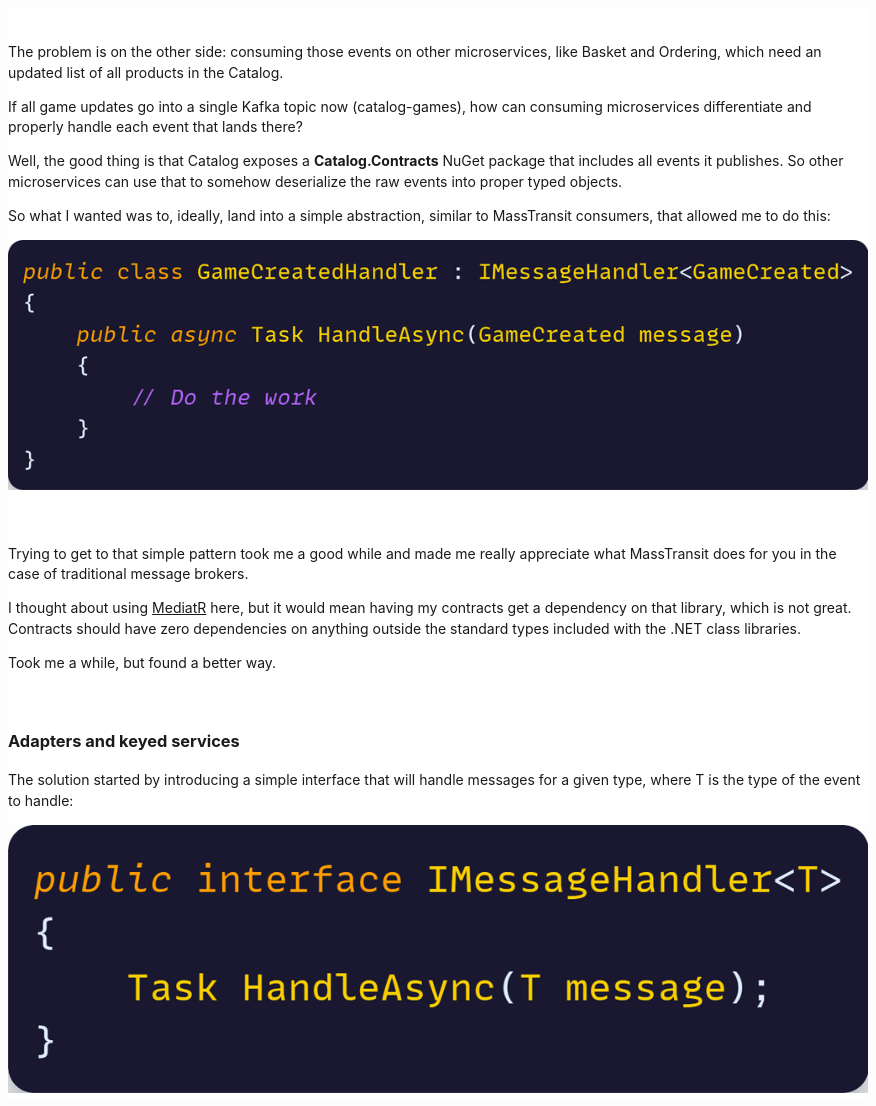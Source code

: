 ​

The problem is on the other side: consuming those events on other microservices, like Basket and Ordering, which need an updated list of all products in the Catalog.

If all game updates go into a single Kafka topic now (catalog-games), how can consuming microservices differentiate and properly handle each event that lands there?

Well, the good thing is that Catalog exposes a **Catalog.Contracts** NuGet package that includes all events it publishes. So other microservices can use that to somehow deserialize the raw events into proper typed objects.

So what I wanted was to, ideally, land into a simple abstraction, similar to MassTransit consumers, that allowed me to do this:


![](/assets/images/2024-08-17/4ghDFAZYvbFtvU3CTR72ZN-x2xSKLGEt2qEtnioaeiXQT.jpeg)

​

Trying to get to that simple pattern took me a good while and made me really appreciate what MassTransit does for you in the case of traditional message brokers.

I thought about using [MediatR](https://github.com/jbogard/MediatR) here, but it would mean having my contracts get a dependency on that library, which is not great. Contracts should have zero dependencies on anything outside the standard types included with the .NET class libraries.

Took me a while, but found a better way.

​

### **Adapters and keyed services**
The solution started by introducing a simple interface that will handle messages for a given type, where T is the type of the event to handle:


![](/assets/images/2024-08-17/4ghDFAZYvbFtvU3CTR72ZN-rAUb51ZAKEM9KjnfjJ2bQm.jpeg)
